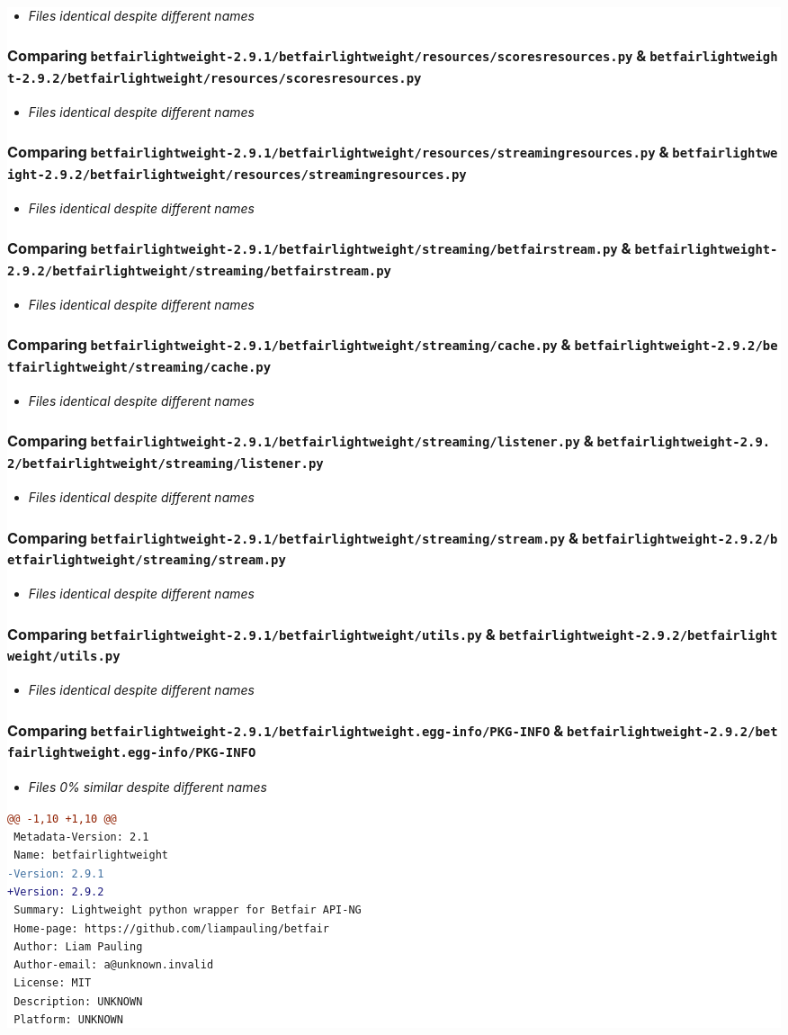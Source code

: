  * *Files identical despite different names*

### Comparing `betfairlightweight-2.9.1/betfairlightweight/resources/scoresresources.py` & `betfairlightweight-2.9.2/betfairlightweight/resources/scoresresources.py`

 * *Files identical despite different names*

### Comparing `betfairlightweight-2.9.1/betfairlightweight/resources/streamingresources.py` & `betfairlightweight-2.9.2/betfairlightweight/resources/streamingresources.py`

 * *Files identical despite different names*

### Comparing `betfairlightweight-2.9.1/betfairlightweight/streaming/betfairstream.py` & `betfairlightweight-2.9.2/betfairlightweight/streaming/betfairstream.py`

 * *Files identical despite different names*

### Comparing `betfairlightweight-2.9.1/betfairlightweight/streaming/cache.py` & `betfairlightweight-2.9.2/betfairlightweight/streaming/cache.py`

 * *Files identical despite different names*

### Comparing `betfairlightweight-2.9.1/betfairlightweight/streaming/listener.py` & `betfairlightweight-2.9.2/betfairlightweight/streaming/listener.py`

 * *Files identical despite different names*

### Comparing `betfairlightweight-2.9.1/betfairlightweight/streaming/stream.py` & `betfairlightweight-2.9.2/betfairlightweight/streaming/stream.py`

 * *Files identical despite different names*

### Comparing `betfairlightweight-2.9.1/betfairlightweight/utils.py` & `betfairlightweight-2.9.2/betfairlightweight/utils.py`

 * *Files identical despite different names*

### Comparing `betfairlightweight-2.9.1/betfairlightweight.egg-info/PKG-INFO` & `betfairlightweight-2.9.2/betfairlightweight.egg-info/PKG-INFO`

 * *Files 0% similar despite different names*

```diff
@@ -1,10 +1,10 @@
 Metadata-Version: 2.1
 Name: betfairlightweight
-Version: 2.9.1
+Version: 2.9.2
 Summary: Lightweight python wrapper for Betfair API-NG
 Home-page: https://github.com/liampauling/betfair
 Author: Liam Pauling
 Author-email: a@unknown.invalid
 License: MIT
 Description: UNKNOWN
 Platform: UNKNOWN
```
